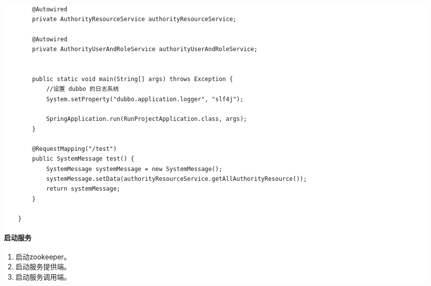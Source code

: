             @Autowired
            private AuthorityResourceService authorityResourceService;
        
            @Autowired
            private AuthorityUserAndRoleService authorityUserAndRoleService;
        
        
            public static void main(String[] args) throws Exception {
                //设置 dubbo 的日志系统
                System.setProperty("dubbo.application.logger", "slf4j");
        
                SpringApplication.run(RunProjectApplication.class, args);
            }
        
            @RequestMapping("/test")
            public SystemMessage test() {
                SystemMessage systemMessage = new SystemMessage();
                systemMessage.setData(authorityResourceService.getAllAuthorityResource());
                return systemMessage;
            }
            
        }


#### 启动服务
1. 启动zookeeper。
2. 启动服务提供端。
3. 启动服务调用端。

